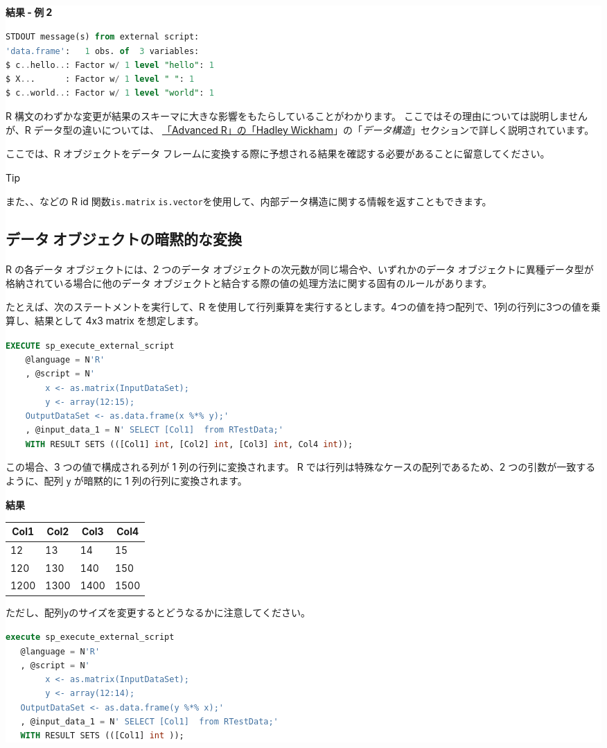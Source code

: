 **結果 - 例 2**

```sql
STDOUT message(s) from external script:
'data.frame':   1 obs. of  3 variables:
$ c..hello..: Factor w/ 1 level "hello": 1
$ X...      : Factor w/ 1 level " ": 1
$ c..world..: Factor w/ 1 level "world": 1
```

R 構文のわずかな変更が結果のスキーマに大きな影響をもたらしていることがわかります。 ここではその理由については説明しませんが、R データ型の違いについては、 [「Advanced R」の「Hadley Wickham](http://adv-r.had.co.nz)」の「*データ構造*」セクションで詳しく説明されています。

ここでは、R オブジェクトをデータ フレームに変換する際に予想される結果を確認する必要があることに留意してください。

> [!TIP]
> また、、などの R id 関数`is.matrix` `is.vector`を使用して、内部データ構造に関する情報を返すこともできます。

## <a name="implicit-conversion-of-data-objects"></a>データ オブジェクトの暗黙的な変換

R の各データ オブジェクトには、2 つのデータ オブジェクトの次元数が同じ場合や、いずれかのデータ オブジェクトに異種データ型が格納されている場合に他のデータ オブジェクトと結合する際の値の処理方法に関する固有のルールがあります。

たとえば、次のステートメントを実行して、R を使用して行列乗算を実行するとします。4つの値を持つ配列で、1列の行列に3つの値を乗算し、結果として 4x3 matrix を想定します。

```sql
EXECUTE sp_execute_external_script
    @language = N'R'
    , @script = N'
        x <- as.matrix(InputDataSet);
        y <- array(12:15);
    OutputDataSet <- as.data.frame(x %*% y);'
    , @input_data_1 = N' SELECT [Col1]  from RTestData;'
    WITH RESULT SETS (([Col1] int, [Col2] int, [Col3] int, Col4 int));
```

この場合、3 つの値で構成される列が 1 列の行列に変換されます。 R では行列は特殊なケースの配列であるため、2 つの引数が一致するように、配列 `y` が暗黙的に 1 列の行列に変換されます。

**結果**

|Col1|Col2|Col3|Col4|
|---|---|---|---|
|12|13|14|15|
|120|130|140|150|
|1200|1300|1400|1500|

ただし、配列`y`のサイズを変更するとどうなるかに注意してください。

```sql
execute sp_execute_external_script
   @language = N'R'
   , @script = N'
        x <- as.matrix(InputDataSet);
        y <- array(12:14);
   OutputDataSet <- as.data.frame(y %*% x);'
   , @input_data_1 = N' SELECT [Col1]  from RTestData;'
   WITH RESULT SETS (([Col1] int ));
```
